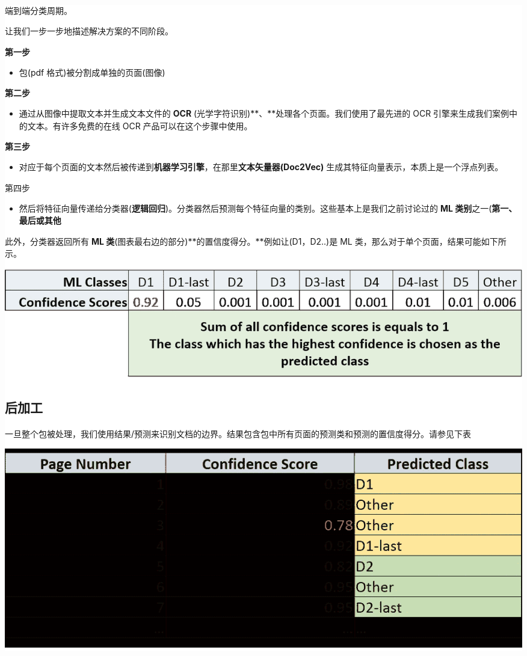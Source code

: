 端到端分类周期。

让我们一步一步地描述解决方案的不同阶段。

**第一步**

*   包(pdf 格式)被分割成单独的页面(图像)

**第二步**

*   通过从图像中提取文本并生成文本文件的 **OCR** (光学字符识别)**、**处理各个页面。我们使用了最先进的 OCR 引擎来生成我们案例中的文本。有许多免费的在线 OCR 产品可以在这个步骤中使用。

**第三步**

*   对应于每个页面的文本然后被传递到**机器学习引擎**，在那里**文本矢量器(Doc2Vec)** 生成其特征向量表示，本质上是一个浮点列表。

第四步

*   然后将特征向量传递给分类器(**逻辑回归**)。分类器然后预测每个特征向量的类别。这些基本上是我们之前讨论过的 **ML 类别**之一(**第一、最后或其他**

此外，分类器返回所有 **ML 类**(图表最右边的部分)**的置信度得分。**例如让(D1，D2..)是 ML 类，那么对于单个页面，结果可能如下所示。

![](img/c7e40e31c7d97fb8cc7cfbc923558f41.png)

## 后加工

一旦整个包被处理，我们使用结果/预测来识别文档的边界。结果包含包中所有页面的预测类和预测的置信度得分。请参见下表

![](img/84e8c856be9e4f4d8ab943bc5045b840.png)
